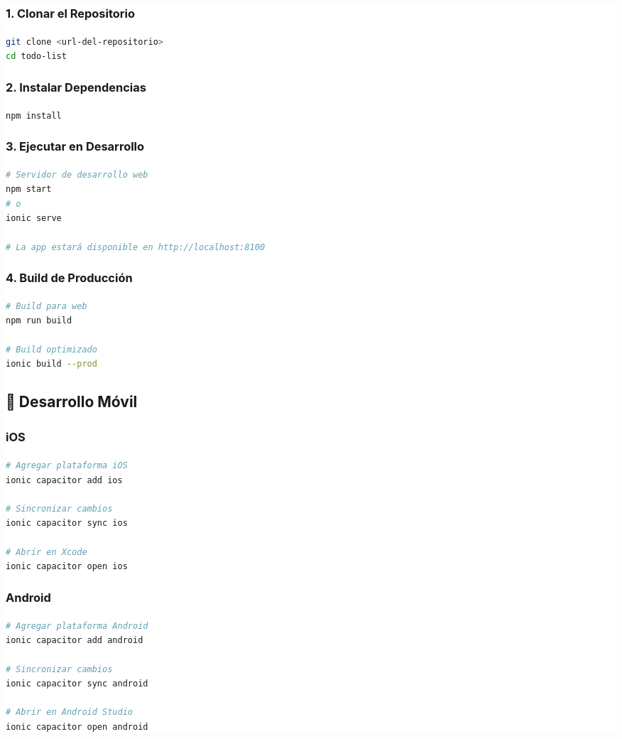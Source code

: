 ### **1. Clonar el Repositorio**
```bash
git clone <url-del-repositorio>
cd todo-list
```

### **2. Instalar Dependencias**
```bash
npm install
```

### **3. Ejecutar en Desarrollo**
```bash
# Servidor de desarrollo web
npm start
# o
ionic serve

# La app estará disponible en http://localhost:8100
```

### **4. Build de Producción**
```bash
# Build para web
npm run build

# Build optimizado
ionic build --prod
```

## 📱 Desarrollo Móvil

### **iOS**
```bash
# Agregar plataforma iOS
ionic capacitor add ios

# Sincronizar cambios
ionic capacitor sync ios

# Abrir en Xcode
ionic capacitor open ios
```

### **Android**
```bash
# Agregar plataforma Android
ionic capacitor add android

# Sincronizar cambios
ionic capacitor sync android

# Abrir en Android Studio
ionic capacitor open android
```
